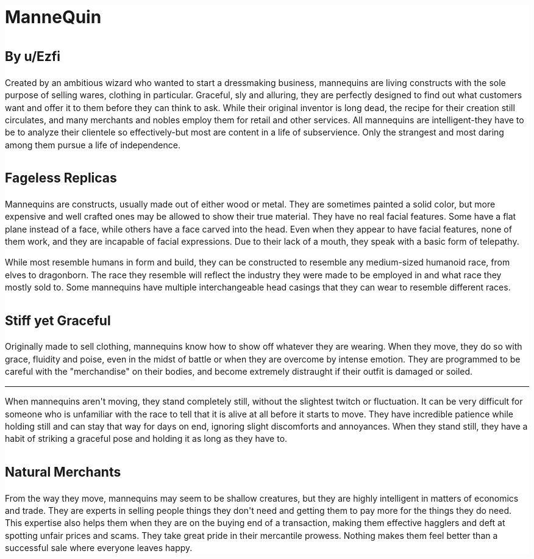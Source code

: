 
# ManneQuin 

## By u/Ezfi

Created by an ambitious wizard who wanted to start a dressmaking business, mannequins are living constructs with the sole purpose of selling wares, clothing in particular. Graceful, sly and alluring, they are perfectly designed to find out what customers want and offer it to them before they can think to ask. While their original inventor is long dead, the recipe for their creation still circulates, and many merchants and nobles employ them for retail and other services. All mannequins are intelligent-they have to be to analyze their clientele so effectively-but most are content in a life of subservience. Only the strangest and most daring among them pursue a life of independence.

## Fageless Replicas

Mannequins are constructs, usually made out of either wood or metal. They are sometimes painted a solid color, but more expensive and well crafted ones may be allowed to show their true material. They have no real facial features. Some have a flat plane instead of a face, while others have a face carved into the head. Even when they appear to have facial features, none of them work, and they are incapable of facial expressions. Due to their lack of a mouth, they speak with a basic form of telepathy.

While most resemble humans in form and build, they can be constructed to resemble any medium-sized humanoid race, from elves to dragonborn. The race they resemble will reflect the industry they were made to be employed in and what race they mostly sold to. Some mannequins have multiple interchangeable head casings that they can wear to resemble different races.

## Stiff yet Graceful

Originally made to sell clothing, mannequins know how to show off whatever they are wearing. When they move, they do so with grace, fluidity and poise, even in the midst of battle or when they are overcome by intense emotion. They are programmed to be careful with the "merchandise" on their bodies, and become extremely distraught if their outfit is damaged or soiled.

---

When mannequins aren't moving, they stand completely still, without the slightest twitch or fluctuation. It can be very difficult for someone who is unfamiliar with the race to tell that it is alive at all before it starts to move. They have incredible patience while holding still and can stay that way for days on end, ignoring slight discomforts and annoyances. When they stand still, they have a habit of striking a graceful pose and holding it as long as they have to.

## Natural Merchants

From the way they move, mannequins may seem to be shallow creatures, but they are highly intelligent in matters of economics and trade. They are experts in selling people things they don't need and getting them to pay more for the things they do need. This expertise also helps them when they are on the buying end of a transaction, making them effective hagglers and deft at spotting unfair prices and scams. They take great pride in their mercantile prowess. Nothing makes them feel better than a successful sale where everyone leaves happy.
